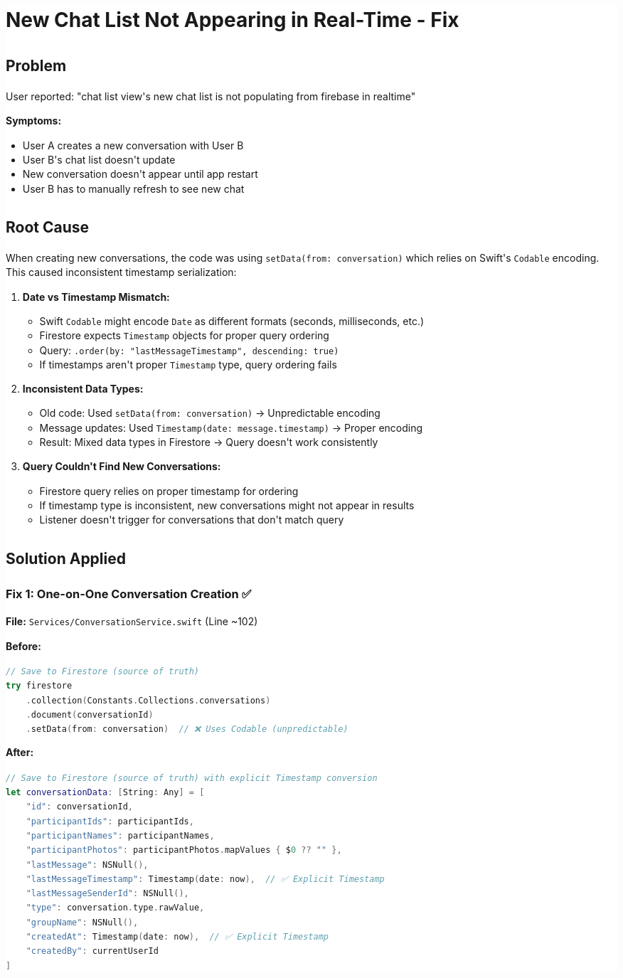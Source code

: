 # New Chat List Not Appearing in Real-Time - Fix

## Problem

User reported: "chat list view's new chat list is not populating from firebase in realtime"

**Symptoms:**
- User A creates a new conversation with User B
- User B's chat list doesn't update
- New conversation doesn't appear until app restart
- User B has to manually refresh to see new chat

## Root Cause

When creating new conversations, the code was using `setData(from: conversation)` which relies on Swift's `Codable` encoding. This caused inconsistent timestamp serialization:

1. **Date vs Timestamp Mismatch:**
   - Swift `Codable` might encode `Date` as different formats (seconds, milliseconds, etc.)
   - Firestore expects `Timestamp` objects for proper query ordering
   - Query: `.order(by: "lastMessageTimestamp", descending: true)`
   - If timestamps aren't proper `Timestamp` type, query ordering fails

2. **Inconsistent Data Types:**
   - Old code: Used `setData(from: conversation)` → Unpredictable encoding
   - Message updates: Used `Timestamp(date: message.timestamp)` → Proper encoding
   - Result: Mixed data types in Firestore → Query doesn't work consistently

3. **Query Couldn't Find New Conversations:**
   - Firestore query relies on proper timestamp for ordering
   - If timestamp type is inconsistent, new conversations might not appear in results
   - Listener doesn't trigger for conversations that don't match query

## Solution Applied

### Fix 1: One-on-One Conversation Creation ✅

**File:** `Services/ConversationService.swift` (Line ~102)

**Before:**
```swift
// Save to Firestore (source of truth)
try firestore
    .collection(Constants.Collections.conversations)
    .document(conversationId)
    .setData(from: conversation)  // ❌ Uses Codable (unpredictable)
```

**After:**
```swift
// Save to Firestore (source of truth) with explicit Timestamp conversion
let conversationData: [String: Any] = [
    "id": conversationId,
    "participantIds": participantIds,
    "participantNames": participantNames,
    "participantPhotos": participantPhotos.mapValues { $0 ?? "" },
    "lastMessage": NSNull(),
    "lastMessageTimestamp": Timestamp(date: now),  // ✅ Explicit Timestamp
    "lastMessageSenderId": NSNull(),
    "type": conversation.type.rawValue,
    "groupName": NSNull(),
    "createdAt": Timestamp(date: now),  // ✅ Explicit Timestamp
    "createdBy": currentUserId
]
```